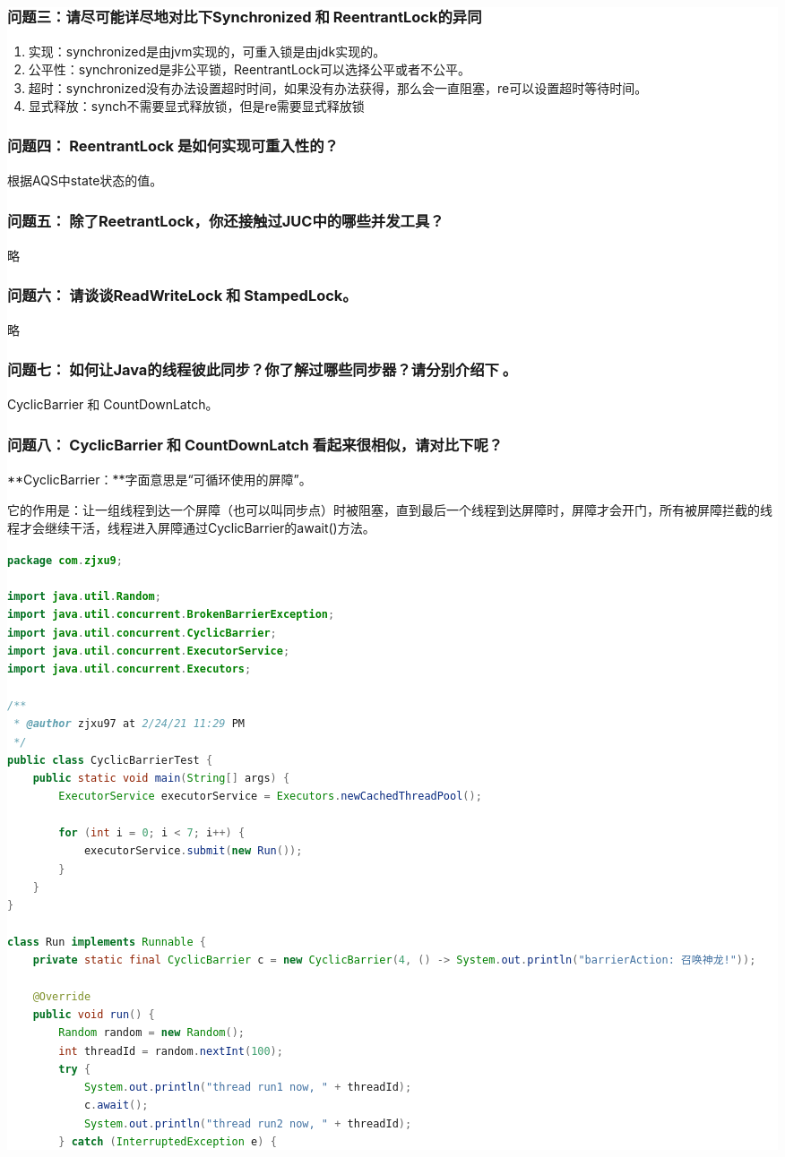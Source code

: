 ### 问题三：请尽可能详尽地对比下Synchronized 和 ReentrantLock的异同

1. 实现：synchronized是由jvm实现的，可重入锁是由jdk实现的。
2. 公平性：synchronized是非公平锁，ReentrantLock可以选择公平或者不公平。
3. 超时：synchronized没有办法设置超时时间，如果没有办法获得，那么会一直阻塞，re可以设置超时等待时间。
4. 显式释放：synch不需要显式释放锁，但是re需要显式释放锁

### 问题四： ReentrantLock 是如何实现可重入性的？

根据AQS中state状态的值。

### 问题五： 除了ReetrantLock，你还接触过JUC中的哪些并发工具？

略

### 问题六： 请谈谈ReadWriteLock 和 StampedLock。

略

### 问题七： 如何让Java的线程彼此同步？你了解过哪些同步器？请分别介绍下 。

 CyclicBarrier 和 CountDownLatch。

### 问题八： CyclicBarrier 和 CountDownLatch 看起来很相似，请对比下呢？

**CyclicBarrier：**字面意思是“可循环使用的屏障”。

它的作用是：让一组线程到达一个屏障（也可以叫同步点）时被阻塞，直到最后一个线程到达屏障时，屏障才会开门，所有被屏障拦截的线程才会继续干活，线程进入屏障通过CyclicBarrier的await()方法。

```java
package com.zjxu9;

import java.util.Random;
import java.util.concurrent.BrokenBarrierException;
import java.util.concurrent.CyclicBarrier;
import java.util.concurrent.ExecutorService;
import java.util.concurrent.Executors;

/**
 * @author zjxu97 at 2/24/21 11:29 PM
 */
public class CyclicBarrierTest {
    public static void main(String[] args) {
        ExecutorService executorService = Executors.newCachedThreadPool();

        for (int i = 0; i < 7; i++) {
            executorService.submit(new Run());
        }
    }
}

class Run implements Runnable {
    private static final CyclicBarrier c = new CyclicBarrier(4, () -> System.out.println("barrierAction: 召唤神龙!"));

    @Override
    public void run() {
        Random random = new Random();
        int threadId = random.nextInt(100);
        try {
            System.out.println("thread run1 now, " + threadId);
            c.await();
            System.out.println("thread run2 now, " + threadId);
        } catch (InterruptedException e) {
```
